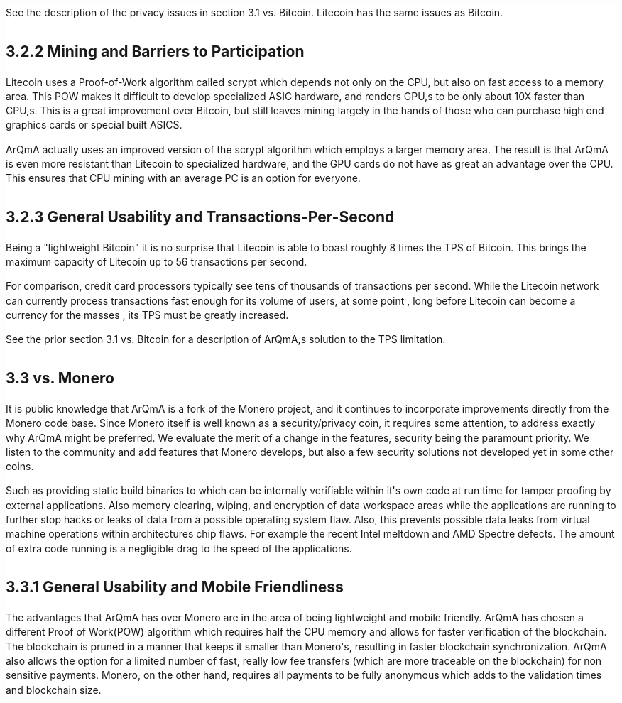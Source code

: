 See the description of the privacy issues in section 3.1 vs. Bitcoin. Litecoin has the same issues as Bitcoin.

## 3.2.2 Mining and Barriers to Participation

Litecoin uses a Proof-of-Work algorithm called scrypt which depends not only on the CPU, but also on fast access to a memory area. This POW makes it difficult to develop specialized ASIC hardware, and renders GPU,s to be only about 10X faster than CPU,s. This is a great improvement over Bitcoin, but still leaves mining largely in the hands of those who can purchase high end graphics cards or special built ASICS.

ArQmA actually uses an improved version of the scrypt algorithm which employs a larger memory area. The result is that ArQmA is even more resistant than Litecoin to specialized hardware, and the GPU cards do not have as great an advantage over the CPU. This ensures that CPU mining with an average PC is an option for everyone.

## 3.2.3 General Usability and Transactions-Per-Second

Being a &quot;lightweight Bitcoin&quot; it is no surprise that Litecoin is able to boast roughly 8 times the TPS of Bitcoin. This brings the maximum capacity of Litecoin up to 56 transactions per second.

For comparison, credit card processors typically see tens of thousands of transactions per second. While the Litecoin network can currently process transactions fast enough for its volume of users, at some point , long before Litecoin can become a currency for the masses , its TPS must be greatly increased.

See the prior section 3.1 vs. Bitcoin for a description of ArQmA,s solution to the TPS limitation.

## 3.3 vs. Monero

It is public knowledge that ArQmA is a fork of the Monero project, and it continues to incorporate improvements directly from the Monero code base.  Since Monero itself is well known as a security/privacy coin, it requires some attention, to address exactly why ArQmA might be preferred. We evaluate the merit of a change in the features, security being the paramount priority.  We listen to the community and add features that Monero develops, but also a few security solutions not developed yet in some other coins.

Such as providing static build binaries to which can be internally verifiable within it&#39;s own code at run time for tamper proofing by external applications. Also memory clearing, wiping, and encryption of data workspace areas while the applications are running to further stop hacks or leaks of data from a possible operating system flaw.  Also, this prevents possible data leaks from virtual machine operations within architectures chip flaws. For example the recent Intel meltdown and AMD Spectre defects. The amount of extra code running is a negligible drag to the speed of the applications.

## 3.3.1 General Usability and Mobile Friendliness

The advantages that ArQmA has over Monero are in the area of being lightweight and mobile friendly. ArQmA has chosen a different Proof of Work(POW) algorithm which requires half the CPU memory and allows for faster verification of the blockchain. The blockchain is pruned in a manner that keeps it smaller than Monero&#39;s, resulting in faster blockchain synchronization. ArQmA also allows the option for a limited number of fast, really low fee transfers (which are more traceable on the blockchain) for non sensitive payments. Monero, on the other hand, requires all payments to be fully anonymous which adds to the validation times and blockchain size.
